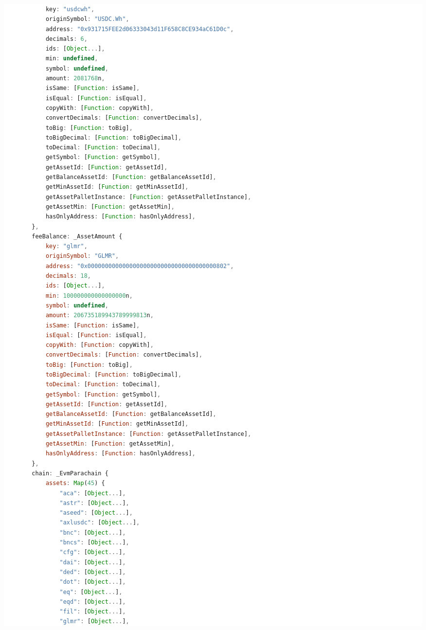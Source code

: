 ```js title="Example"
            key: "usdcwh",
            originSymbol: "USDC.Wh",
            address: "0x931715FEE2d06333043d11F658C8CE934aC61D0c",
            decimals: 6,
            ids: [Object...],
            min: undefined,
            symbol: undefined,
            amount: 2081768n,
            isSame: [Function: isSame],
            isEqual: [Function: isEqual],
            copyWith: [Function: copyWith],
            convertDecimals: [Function: convertDecimals],
            toBig: [Function: toBig],
            toBigDecimal: [Function: toBigDecimal],
            toDecimal: [Function: toDecimal],
            getSymbol: [Function: getSymbol],
            getAssetId: [Function: getAssetId],
            getBalanceAssetId: [Function: getBalanceAssetId],
            getMinAssetId: [Function: getMinAssetId],
            getAssetPalletInstance: [Function: getAssetPalletInstance],
            getAssetMin: [Function: getAssetMin],
            hasOnlyAddress: [Function: hasOnlyAddress],
        },
        feeBalance: _AssetAmount {
            key: "glmr",
            originSymbol: "GLMR",
            address: "0x0000000000000000000000000000000000000802",
            decimals: 18,
            ids: [Object...],
            min: 100000000000000000n,
            symbol: undefined,
            amount: 206735189943789999813n,
            isSame: [Function: isSame],
            isEqual: [Function: isEqual],
            copyWith: [Function: copyWith],
            convertDecimals: [Function: convertDecimals],
            toBig: [Function: toBig],
            toBigDecimal: [Function: toBigDecimal],
            toDecimal: [Function: toDecimal],
            getSymbol: [Function: getSymbol],
            getAssetId: [Function: getAssetId],
            getBalanceAssetId: [Function: getBalanceAssetId],
            getMinAssetId: [Function: getMinAssetId],
            getAssetPalletInstance: [Function: getAssetPalletInstance],
            getAssetMin: [Function: getAssetMin],
            hasOnlyAddress: [Function: hasOnlyAddress],
        },
        chain: _EvmParachain {
            assets: Map(45) {
                "aca": [Object...],
                "astr": [Object...],
                "aseed": [Object...],
                "axlusdc": [Object...],
                "bnc": [Object...],
                "bncs": [Object...],
                "cfg": [Object...],
                "dai": [Object...],
                "ded": [Object...],
                "dot": [Object...],
                "eq": [Object...],
                "eqd": [Object...],
                "fil": [Object...],
                "glmr": [Object...],
```